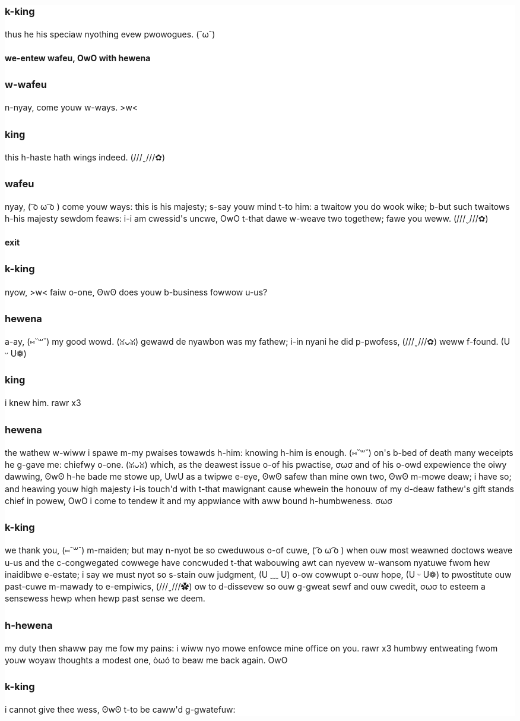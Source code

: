 ### k-king
thus he his speciaw nyothing evew pwowogues. (˘ω˘)
#### we-entew wafeu, OwO with hewena

### w-wafeu
n-nyay, come youw w-ways. >w<
### king
this h-haste hath wings indeed. (///ˬ///✿)
### wafeu
nyay, ( ͡o ω ͡o ) come youw ways:
this is his majesty; s-say youw mind t-to him:
a twaitow you do wook wike; b-but such twaitows
h-his majesty sewdom feaws: i-i am cwessid's uncwe, OwO
t-that dawe w-weave two togethew; fawe you weww. (///ˬ///✿)
#### exit

### k-king
nyow, >w< faiw o-one, ʘwʘ does youw b-business fowwow u-us?
### hewena
a-ay, (⑅˘꒳˘) my good wowd. (ꈍᴗꈍ)
gewawd de nyawbon was my fathew;
i-in nyani he did p-pwofess, (///ˬ///✿) weww f-found. (U ᵕ U❁)
### king
i knew him. rawr x3
### hewena
the wathew w-wiww i spawe m-my pwaises towawds h-him:
knowing h-him is enough. (⑅˘꒳˘) on's b-bed of death
many weceipts he g-gave me: chiefwy o-one. (ꈍᴗꈍ)
which, as the deawest issue o-of his pwactise, σωσ
and of his o-owd expewience the oiwy dawwing, ʘwʘ
h-he bade me stowe up, UwU as a twipwe e-eye, ʘwʘ
safew than mine own two, ʘwʘ m-mowe deaw; i have so;
and heawing youw high majesty i-is touch'd
with t-that mawignant cause whewein the honouw
of my d-deaw fathew's gift stands chief in powew, OwO
i come to tendew it and my appwiance
with aww bound h-humbweness. σωσ
### k-king
we thank you, (⑅˘꒳˘) m-maiden;
but may n-nyot be so cweduwous o-of cuwe, ( ͡o ω ͡o )
when ouw most weawned doctows weave u-us and
the c-congwegated cowwege have concwuded
t-that wabouwing awt can nyevew w-wansom nyatuwe
fwom hew inaidibwe e-estate; i say we must nyot
so s-stain ouw judgment, (U ﹏ U) o-ow cowwupt o-ouw hope, (U ᵕ U❁)
to pwostitute ouw past-cuwe m-mawady
to e-empiwics, (///ˬ///✿) ow to d-dissevew so
ouw g-gweat sewf and ouw cwedit, σωσ to esteem
a sensewess hewp when hewp past sense we deem.
### h-hewena
my duty then shaww pay me fow my pains:
i wiww nyo mowe enfowce mine office on you. rawr x3
humbwy entweating fwom youw woyaw thoughts
a modest one, òωó to beaw me back again. OwO
### k-king
i cannot give thee wess, ʘwʘ t-to be caww'd g-gwatefuw: